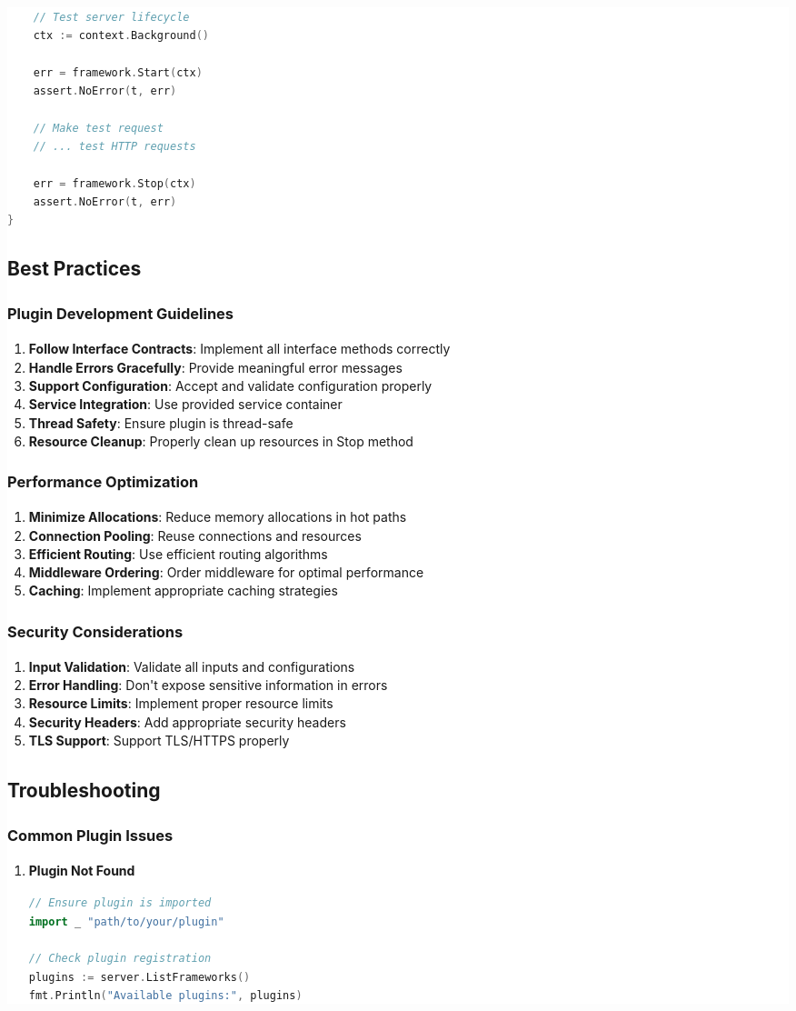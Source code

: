 ```go
    // Test server lifecycle
    ctx := context.Background()
    
    err = framework.Start(ctx)
    assert.NoError(t, err)
    
    // Make test request
    // ... test HTTP requests
    
    err = framework.Stop(ctx)
    assert.NoError(t, err)
}
```

## Best Practices

### Plugin Development Guidelines

1. **Follow Interface Contracts**: Implement all interface methods correctly
2. **Handle Errors Gracefully**: Provide meaningful error messages
3. **Support Configuration**: Accept and validate configuration properly
4. **Service Integration**: Use provided service container
5. **Thread Safety**: Ensure plugin is thread-safe
6. **Resource Cleanup**: Properly clean up resources in Stop method

### Performance Optimization

1. **Minimize Allocations**: Reduce memory allocations in hot paths
2. **Connection Pooling**: Reuse connections and resources
3. **Efficient Routing**: Use efficient routing algorithms
4. **Middleware Ordering**: Order middleware for optimal performance
5. **Caching**: Implement appropriate caching strategies

### Security Considerations

1. **Input Validation**: Validate all inputs and configurations
2. **Error Handling**: Don't expose sensitive information in errors
3. **Resource Limits**: Implement proper resource limits
4. **Security Headers**: Add appropriate security headers
5. **TLS Support**: Support TLS/HTTPS properly

## Troubleshooting

### Common Plugin Issues

1. **Plugin Not Found**
   ```go
   // Ensure plugin is imported
   import _ "path/to/your/plugin"
   
   // Check plugin registration
   plugins := server.ListFrameworks()
   fmt.Println("Available plugins:", plugins)
   ```
